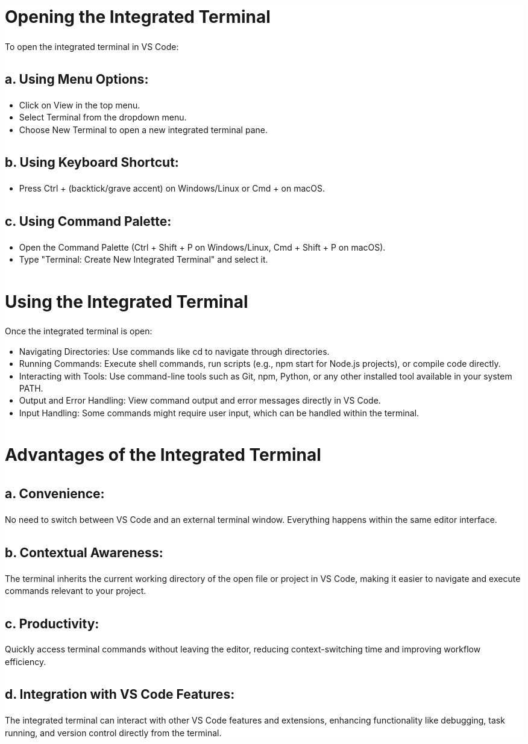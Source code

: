 # Opening the Integrated Terminal
To open the integrated terminal in VS Code:

## a. Using Menu Options:
- Click on View in the top menu.
- Select Terminal from the dropdown menu.
- Choose New Terminal to open a new integrated terminal pane.

## b. Using Keyboard Shortcut:
- Press Ctrl + (backtick/grave accent) on Windows/Linux or Cmd + on macOS.

## c. Using Command Palette:
- Open the Command Palette (Ctrl + Shift + P on Windows/Linux, Cmd + Shift + P on macOS).
- Type "Terminal: Create New Integrated Terminal" and select it.

# Using the Integrated Terminal
Once the integrated terminal is open:

- Navigating Directories: Use commands like cd to navigate through directories.
- Running Commands: Execute shell commands, run scripts (e.g., npm start for Node.js projects), or compile code directly.
- Interacting with Tools: Use command-line tools such as Git, npm, Python, or any other installed tool available in your system PATH.
- Output and Error Handling: View command output and error messages directly in VS Code.
- Input Handling: Some commands might require user input, which can be handled within the terminal.

# Advantages of the Integrated Terminal
## a. Convenience: 
No need to switch between VS Code and an external terminal window. Everything happens within the same editor interface.

## b. Contextual Awareness: 
The terminal inherits the current working directory of the open file or project in VS Code, making it easier to navigate and execute commands relevant to your project.

## c. Productivity: 
Quickly access terminal commands without leaving the editor, reducing context-switching time and improving workflow efficiency.

## d. Integration with VS Code Features: 
The integrated terminal can interact with other VS Code features and extensions, enhancing functionality like debugging, task running, and version control directly from the terminal.
